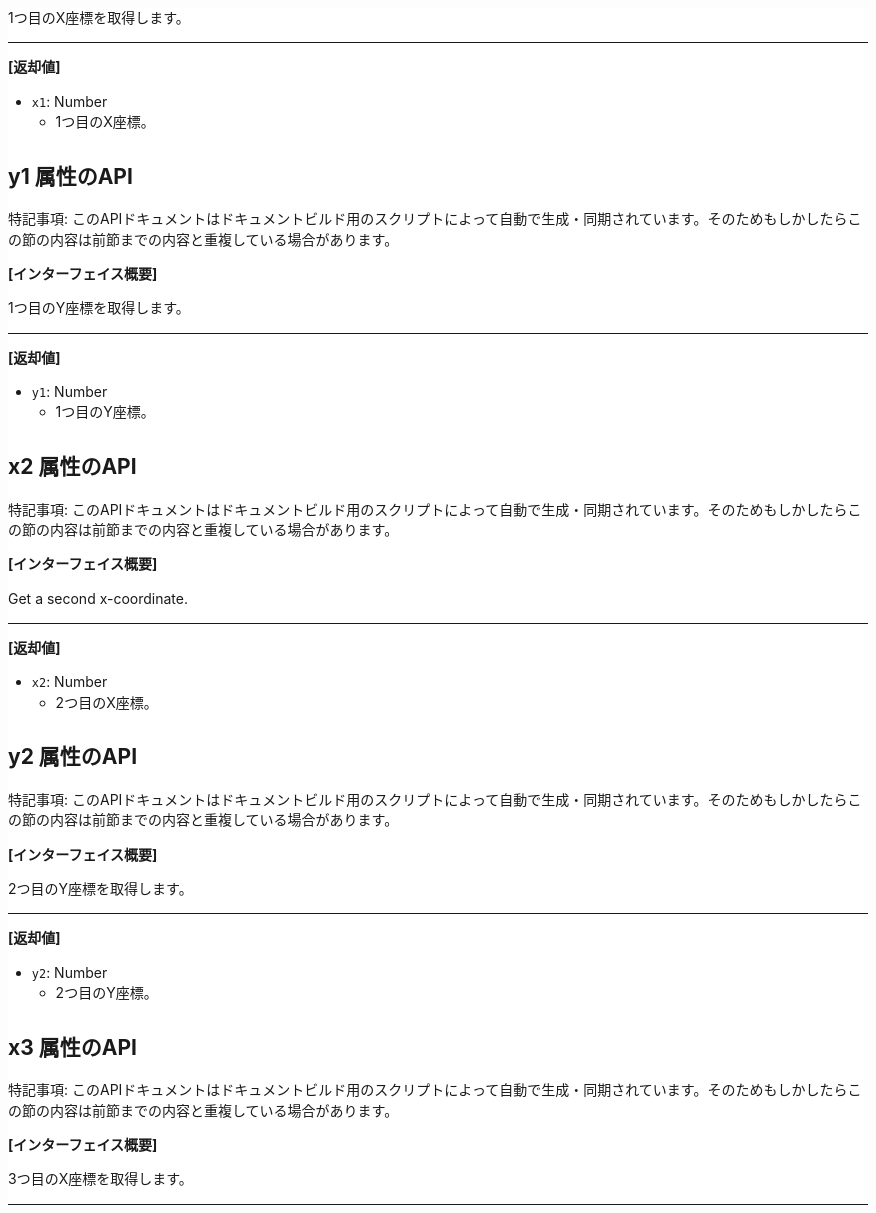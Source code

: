 1つ目のX座標を取得します。<hr>

**[返却値]**

- `x1`: Number
  - 1つ目のX座標。

## y1 属性のAPI

<span class="inconspicuous-txt">特記事項: このAPIドキュメントはドキュメントビルド用のスクリプトによって自動で生成・同期されています。そのためもしかしたらこの節の内容は前節までの内容と重複している場合があります。</span>

**[インターフェイス概要]**

1つ目のY座標を取得します。<hr>

**[返却値]**

- `y1`: Number
  - 1つ目のY座標。

## x2 属性のAPI

<span class="inconspicuous-txt">特記事項: このAPIドキュメントはドキュメントビルド用のスクリプトによって自動で生成・同期されています。そのためもしかしたらこの節の内容は前節までの内容と重複している場合があります。</span>

**[インターフェイス概要]**

Get a second x-coordinate.<hr>

**[返却値]**

- `x2`: Number
  - 2つ目のX座標。

## y2 属性のAPI

<span class="inconspicuous-txt">特記事項: このAPIドキュメントはドキュメントビルド用のスクリプトによって自動で生成・同期されています。そのためもしかしたらこの節の内容は前節までの内容と重複している場合があります。</span>

**[インターフェイス概要]**

2つ目のY座標を取得します。<hr>

**[返却値]**

- `y2`: Number
  - 2つ目のY座標。

## x3 属性のAPI

<span class="inconspicuous-txt">特記事項: このAPIドキュメントはドキュメントビルド用のスクリプトによって自動で生成・同期されています。そのためもしかしたらこの節の内容は前節までの内容と重複している場合があります。</span>

**[インターフェイス概要]**

3つ目のX座標を取得します。<hr>
